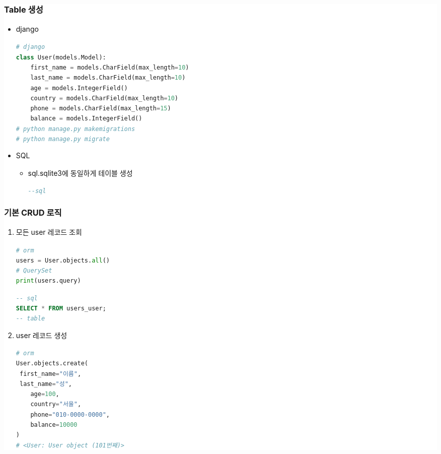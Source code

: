 ### Table 생성

- django

    ```python
    # django
    class User(models.Model):
        first_name = models.CharField(max_length=10)
        last_name = models.CharField(max_length=10)
        age = models.IntegerField()
        country = models.CharField(max_length=10)
        phone = models.CharField(max_length=15)
        balance = models.IntegerField()
    # python manage.py makemigrations
    # python manage.py migrate
    ```

- SQL
    - sql.sqlite3에 동일하게 테이블 생성

        ```sql
        --sql
        ```

### 기본 CRUD 로직

1. 모든 user 레코드 조회

   ```python
   # orm
   users = User.objects.all()
   # QuerySet
   print(users.query)
   ```

      ```sql
   -- sql
   SELECT * FROM users_user;
   -- table
      ```

2. user 레코드 생성

   ```python
   # orm
   User.objects.create(
   	first_name="이름",
   	last_name="성",
       age=100,
       country="서울",
       phone="010-0000-0000",
       balance=10000
   )
   # <User: User object (101번째)>
   ```
